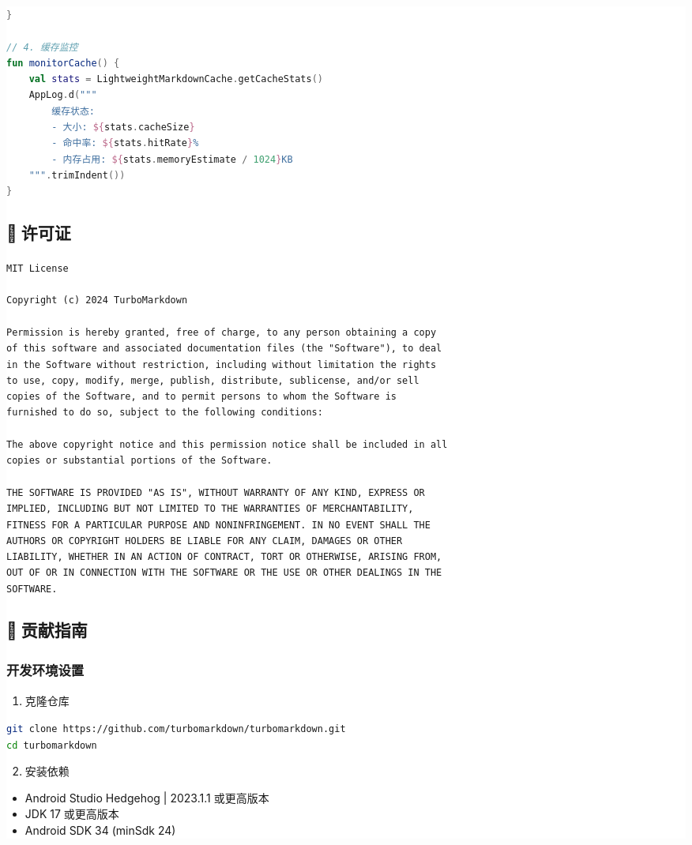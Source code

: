 ```kotlin
}

// 4. 缓存监控
fun monitorCache() {
    val stats = LightweightMarkdownCache.getCacheStats()
    AppLog.d("""
        缓存状态:
        - 大小: ${stats.cacheSize}
        - 命中率: ${stats.hitRate}%
        - 内存占用: ${stats.memoryEstimate / 1024}KB
    """.trimIndent())
}
```

## 📄 许可证

```
MIT License

Copyright (c) 2024 TurboMarkdown

Permission is hereby granted, free of charge, to any person obtaining a copy
of this software and associated documentation files (the "Software"), to deal
in the Software without restriction, including without limitation the rights
to use, copy, modify, merge, publish, distribute, sublicense, and/or sell
copies of the Software, and to permit persons to whom the Software is
furnished to do so, subject to the following conditions:

The above copyright notice and this permission notice shall be included in all
copies or substantial portions of the Software.

THE SOFTWARE IS PROVIDED "AS IS", WITHOUT WARRANTY OF ANY KIND, EXPRESS OR
IMPLIED, INCLUDING BUT NOT LIMITED TO THE WARRANTIES OF MERCHANTABILITY,
FITNESS FOR A PARTICULAR PURPOSE AND NONINFRINGEMENT. IN NO EVENT SHALL THE
AUTHORS OR COPYRIGHT HOLDERS BE LIABLE FOR ANY CLAIM, DAMAGES OR OTHER
LIABILITY, WHETHER IN AN ACTION OF CONTRACT, TORT OR OTHERWISE, ARISING FROM,
OUT OF OR IN CONNECTION WITH THE SOFTWARE OR THE USE OR OTHER DEALINGS IN THE
SOFTWARE.
```

## 🤝 贡献指南

### 开发环境设置

1. 克隆仓库
```bash
git clone https://github.com/turbomarkdown/turbomarkdown.git
cd turbomarkdown
```

2. 安装依赖
- Android Studio Hedgehog | 2023.1.1 或更高版本
- JDK 17 或更高版本
- Android SDK 34 (minSdk 24)
